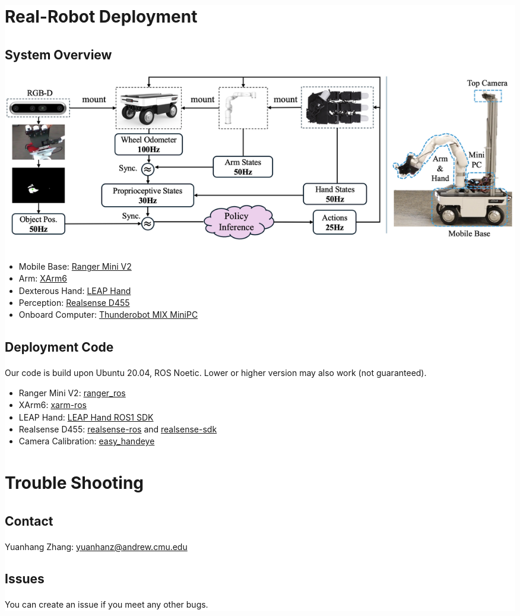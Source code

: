 # Real-Robot Deployment
## System Overview
<div style="display: flex; align-items: center;">
    <img src="./assets/media/imgs/real_robot.png" alt="real_robot" style="margin-right: 10px;">
</div>
<br>


* Mobile Base: [Ranger Mini V2](https://global.agilex.ai/products/ranger-mini)
* Arm: [XArm6](https://www.ufactory.cc/xarm-collaborative-robot/)
* Dexterous Hand: [LEAP Hand](https://leaphand.com/)
* Perception: [Realsense D455](https://www.intelrealsense.com/depth-camera-d455/)
* Onboard Computer: [Thunderobot MIX MiniPC](https://www.amazon.com/WEELIAO-ThundeRobot-Desktop-i7-13620H-Bluetooth/dp/B0CZ91ZVK3)

## Deployment Code
Our code is build upon Ubuntu 20.04, ROS Noetic. Lower or higher version may also work (not guaranteed).
* Ranger Mini V2: [ranger_ros](https://github.com/agilexrobotics/ranger_ros)
* XArm6: [xarm-ros](https://github.com/xArm-Developer/xarm_ros)
* LEAP Hand: [LEAP Hand ROS1 SDK](https://github.com/leap-hand/LEAP_Hand_API/tree/main/ros_module)
* Realsense D455: [realsense-ros](https://github.com/IntelRealSense/realsense-ros) and [realsense-sdk](https://github.com/IntelRealSense/librealsense)
* Camera Calibration: [easy_handeye](https://github.com/IFL-CAMP/easy_handeye)

# Trouble Shooting
## Contact
Yuanhang Zhang: yuanhanz@andrew.cmu.edu

## Issues
You can create an issue if you meet any other bugs.
